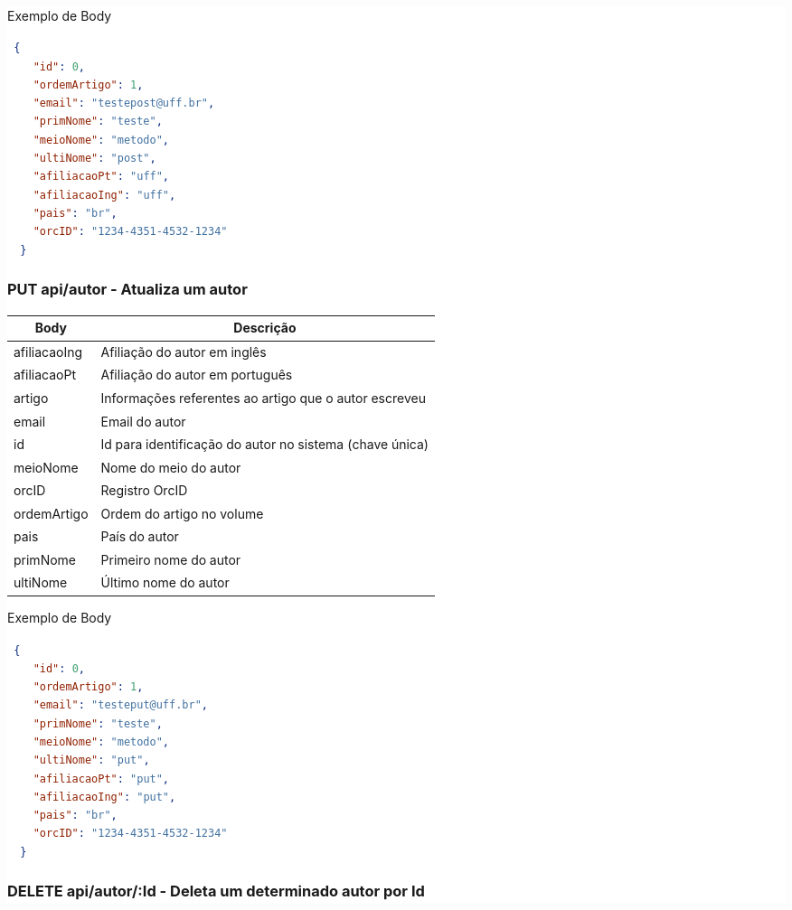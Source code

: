 Exemplo de Body

```json
 {
    "id": 0,
    "ordemArtigo": 1,
    "email": "testepost@uff.br",
    "primNome": "teste",
    "meioNome": "metodo",
    "ultiNome": "post",
    "afiliacaoPt": "uff",
    "afiliacaoIng": "uff",
    "pais": "br",
    "orcID": "1234-4351-4532-1234"
  }
```

### PUT api/autor - Atualiza um autor 

| Body | Descrição |
| --- | --- |
|afiliacaoIng	| Afiliação do autor em inglês
|afiliacaoPt | Afiliação do autor em português
|artigo | Informações referentes ao artigo que o autor escreveu
|email	| Email do autor
|id	|  Id para identificação do autor no sistema (chave única) |
|meioNome	| Nome do meio do autor
|orcID	| Registro OrcID
|ordemArtigo | Ordem do artigo no volume
|pais	| País do autor
|primNome	| Primeiro nome do autor
|ultiNome	| Último nome do autor

Exemplo de Body

```json
 {
    "id": 0,
    "ordemArtigo": 1,
    "email": "testeput@uff.br",
    "primNome": "teste",
    "meioNome": "metodo",
    "ultiNome": "put",
    "afiliacaoPt": "put",
    "afiliacaoIng": "put",
    "pais": "br",
    "orcID": "1234-4351-4532-1234"
  }
```

### DELETE api/autor/:Id - Deleta um determinado autor por Id
